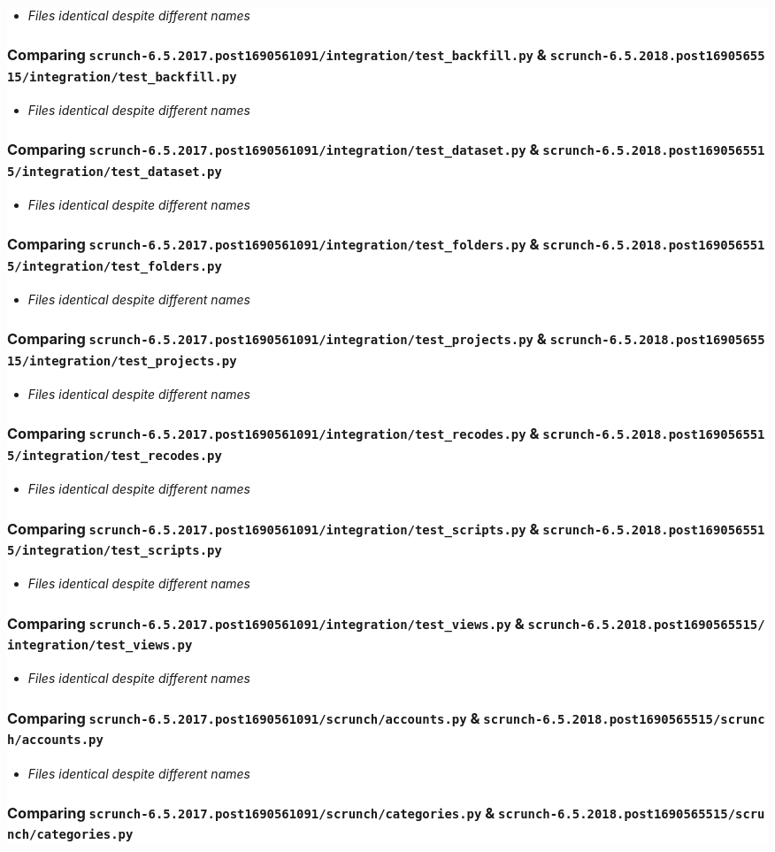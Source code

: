  * *Files identical despite different names*

### Comparing `scrunch-6.5.2017.post1690561091/integration/test_backfill.py` & `scrunch-6.5.2018.post1690565515/integration/test_backfill.py`

 * *Files identical despite different names*

### Comparing `scrunch-6.5.2017.post1690561091/integration/test_dataset.py` & `scrunch-6.5.2018.post1690565515/integration/test_dataset.py`

 * *Files identical despite different names*

### Comparing `scrunch-6.5.2017.post1690561091/integration/test_folders.py` & `scrunch-6.5.2018.post1690565515/integration/test_folders.py`

 * *Files identical despite different names*

### Comparing `scrunch-6.5.2017.post1690561091/integration/test_projects.py` & `scrunch-6.5.2018.post1690565515/integration/test_projects.py`

 * *Files identical despite different names*

### Comparing `scrunch-6.5.2017.post1690561091/integration/test_recodes.py` & `scrunch-6.5.2018.post1690565515/integration/test_recodes.py`

 * *Files identical despite different names*

### Comparing `scrunch-6.5.2017.post1690561091/integration/test_scripts.py` & `scrunch-6.5.2018.post1690565515/integration/test_scripts.py`

 * *Files identical despite different names*

### Comparing `scrunch-6.5.2017.post1690561091/integration/test_views.py` & `scrunch-6.5.2018.post1690565515/integration/test_views.py`

 * *Files identical despite different names*

### Comparing `scrunch-6.5.2017.post1690561091/scrunch/accounts.py` & `scrunch-6.5.2018.post1690565515/scrunch/accounts.py`

 * *Files identical despite different names*

### Comparing `scrunch-6.5.2017.post1690561091/scrunch/categories.py` & `scrunch-6.5.2018.post1690565515/scrunch/categories.py`
